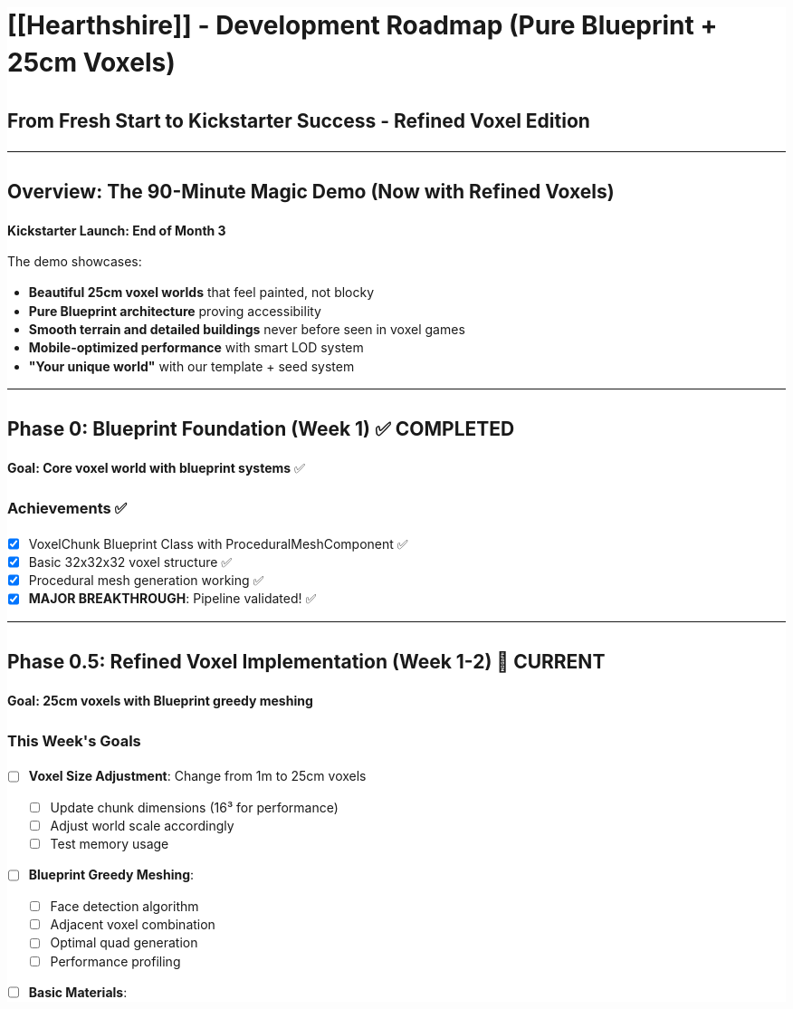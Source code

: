 # [[Hearthshire]] - Development Roadmap (Pure Blueprint + 25cm Voxels)

## From Fresh Start to Kickstarter Success - Refined Voxel Edition

---

## Overview: The 90-Minute Magic Demo (Now with Refined Voxels)

**Kickstarter Launch: End of Month 3**

The demo showcases:

- **Beautiful 25cm voxel worlds** that feel painted, not blocky
- **Pure Blueprint architecture** proving accessibility
- **Smooth terrain and detailed buildings** never before seen in voxel games
- **Mobile-optimized performance** with smart LOD system
- **"Your unique world"** with our template + seed system

---

## Phase 0: Blueprint Foundation (Week 1) ✅ **COMPLETED**

**Goal: Core voxel world with blueprint systems** ✅

### Achievements ✅

- [x] VoxelChunk Blueprint Class with ProceduralMeshComponent ✅
- [x] Basic 32x32x32 voxel structure ✅
- [x] Procedural mesh generation working ✅
- [x] **MAJOR BREAKTHROUGH**: Pipeline validated! ✅

---

## Phase 0.5: Refined Voxel Implementation (Week 1-2) 🎯 **CURRENT**

**Goal: 25cm voxels with Blueprint greedy meshing**

### This Week's Goals

- [ ] **Voxel Size Adjustment**: Change from 1m to 25cm voxels
    
    - [ ] Update chunk dimensions (16³ for performance)
    - [ ] Adjust world scale accordingly
    - [ ] Test memory usage
- [ ] **Blueprint Greedy Meshing**:
    
    - [ ] Face detection algorithm
    - [ ] Adjacent voxel combination
    - [ ] Optimal quad generation
    - [ ] Performance profiling
- [ ] **Basic Materials**:
    